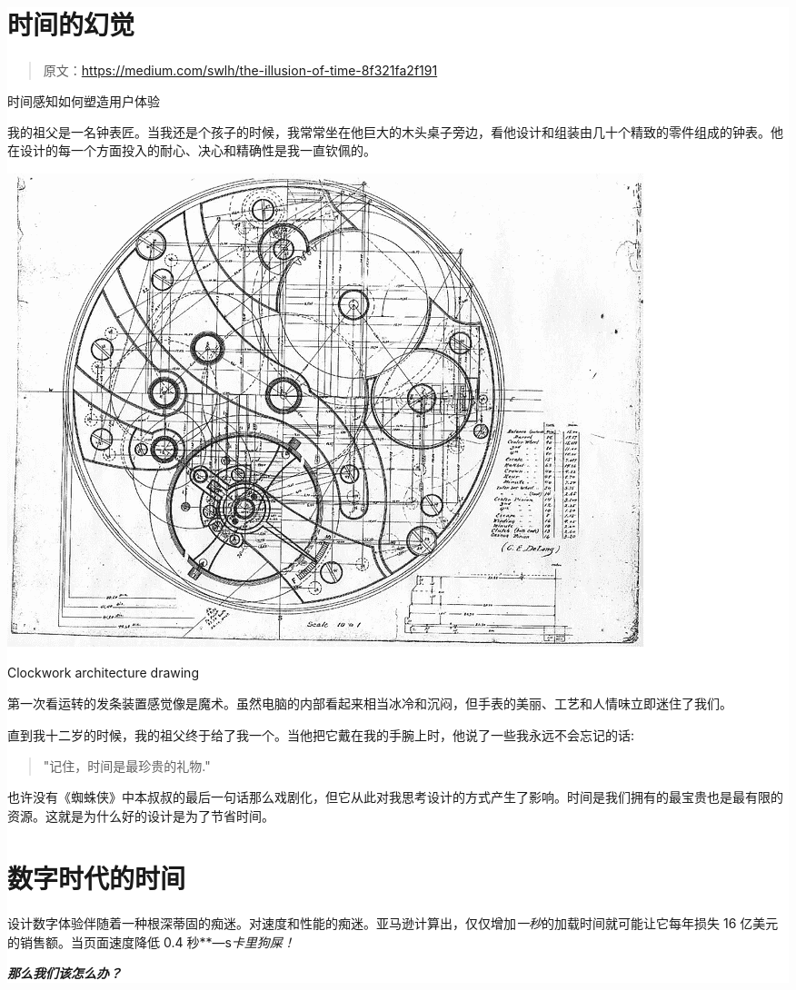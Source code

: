 # 时间的幻觉

> 原文：<https://medium.com/swlh/the-illusion-of-time-8f321fa2f191>

时间感知如何塑造用户体验

我的祖父是一名钟表匠。当我还是个孩子的时候，我常常坐在他巨大的木头桌子旁边，看他设计和组装由几十个精致的零件组成的钟表。他在设计的每一个方面投入的耐心、决心和精确性是我一直钦佩的。

![](img/9a0d35f87e8a9054b3e1087bd3cd108c.png)

Clockwork architecture drawing

第一次看运转的发条装置感觉像是魔术。虽然电脑的内部看起来相当冰冷和沉闷，但手表的美丽、工艺和人情味立即迷住了我们。

直到我十二岁的时候，我的祖父终于给了我一个。当他把它戴在我的手腕上时，他说了一些我永远不会忘记的话:

> "记住，时间是最珍贵的礼物."

也许没有《蜘蛛侠》中本叔叔的最后一句话那么戏剧化，但它从此对我思考设计的方式产生了影响。时间是我们拥有的最宝贵也是最有限的资源。这就是为什么好的设计是为了节省时间。

# 数字时代的时间

设计数字体验伴随着一种根深蒂固的痴迷。对速度和性能的痴迷。亚马逊计算出，仅仅增加*一秒*的加载时间就可能让它每年损失 16 亿美元的销售额。当页面速度降低 0.4 秒[](http://www.fastcompany.com/1825005/how-one-second-could-cost-amazon-16-billion-sales)**—s*卡里狗屎！*

***那么我们该怎么办？***
